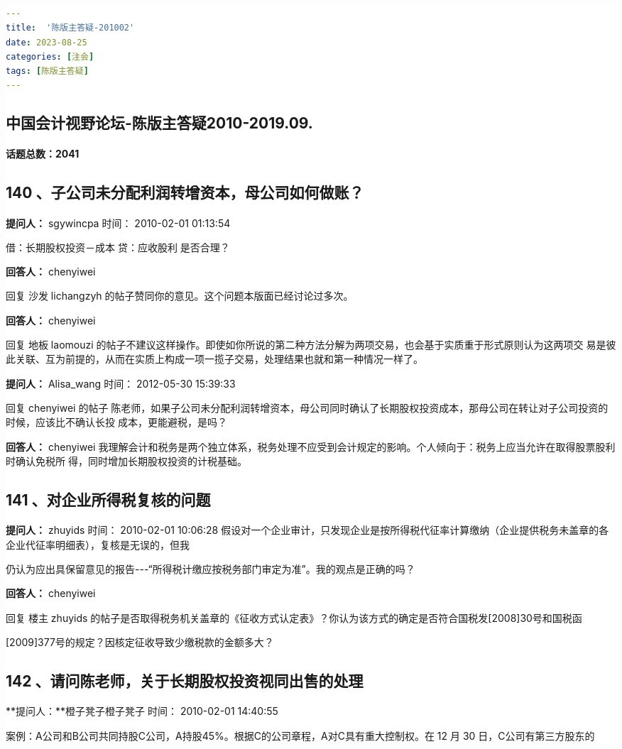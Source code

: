 ```yaml
---
title:  '陈版主答疑-201002'
date: 2023-08-25
categories: [注会]
tags: [陈版主答疑]
---
```

## 中国会计视野论坛-陈版主答疑2010-2019.09.
**话题总数：2041**

## 140 、子公司未分配利润转增资本，母公司如何做账？


**提问人：** sgywincpa 时间： 2010-02-01 01:13:54

借：长期股权投资－成本 贷：应收股利
是否合理？

**回答人：** chenyiwei

回复 沙发 lichangzyh 的帖子赞同你的意见。这个问题本版面已经讨论过多次。

**回答人：** chenyiwei

回复 地板 laomouzi 的帖子不建议这样操作。即使如你所说的第二种方法分解为两项交易，也会基于实质重于形式原则认为这两项交
易是彼此关联、互为前提的，从而在实质上构成一项一揽子交易，处理结果也就和第一种情况一样了。

**提问人：** Alisa_wang 时间： 2012-05-30 15:39:33

回复 chenyiwei 的帖子
陈老师，如果子公司未分配利润转增资本，母公司同时确认了长期股权投资成本，那母公司在转让对子公司投资的时候，应该比不确认长投
成本，更能避税，是吗？

**回答人：** chenyiwei
我理解会计和税务是两个独立体系，税务处理不应受到会计规定的影响。个人倾向于：税务上应当允许在取得股票股利时确认免税所
得，同时增加长期股权投资的计税基础。

## 141 、对企业所得税复核的问题

**提问人：** zhuyids 时间： 2010-02-01 10:06:28
假设对一个企业审计，只发现企业是按所得税代征率计算缴纳（企业提供税务未盖章的各企业代征率明细表），复核是无误的，但我

仍认为应出具保留意见的报告---“所得税计缴应按税务部门审定为准”。我的观点是正确的吗？

**回答人：** chenyiwei

回复 楼主 zhuyids 的帖子是否取得税务机关盖章的《征收方式认定表》？你认为该方式的确定是否符合国税发[2008]30号和国税函

[2009]377号的规定？因核定征收导致少缴税款的金额多大？

## 142 、请问陈老师，关于长期股权投资视同出售的处理

**提问人：**橙子凳子橙子凳子 时间： 2010-02-01 14:40:55

案例：A公司和B公司共同持股C公司，A持股45%。根据C的公司章程，A对C具有重大控制权。在 12 月 30 日，C公司有第三方股东的
